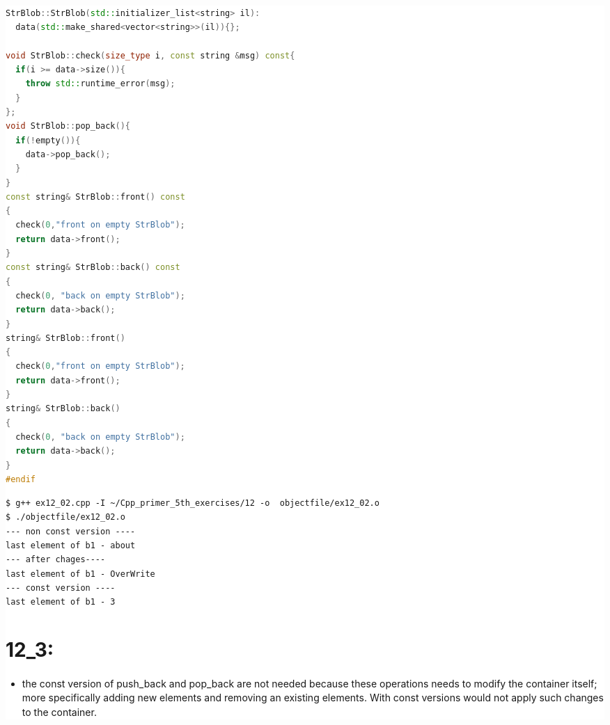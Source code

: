 ```cpp
StrBlob::StrBlob(std::initializer_list<string> il):
  data(std::make_shared<vector<string>>(il)){};

void StrBlob::check(size_type i, const string &msg) const{
  if(i >= data->size()){
    throw std::runtime_error(msg);
  }
};
void StrBlob::pop_back(){
  if(!empty()){
    data->pop_back();
  }
}
const string& StrBlob::front() const
{
  check(0,"front on empty StrBlob");
  return data->front();
}
const string& StrBlob::back() const
{
  check(0, "back on empty StrBlob");
  return data->back();
}
string& StrBlob::front()
{
  check(0,"front on empty StrBlob");
  return data->front();
}
string& StrBlob::back()
{
  check(0, "back on empty StrBlob");
  return data->back();
}
#endif
```
```console
$ g++ ex12_02.cpp -I ~/Cpp_primer_5th_exercises/12 -o  objectfile/ex12_02.o
$ ./objectfile/ex12_02.o
--- non const version ----
last element of b1 - about
--- after chages----
last element of b1 - OverWrite
--- const version ----
last element of b1 - 3

```
# 12_3:
- the const version of push_back and pop_back are not needed because these operations needs to modify the container itself; more specifically adding new elements and removing an existing elements. With const versions would not apply such changes to the container.
